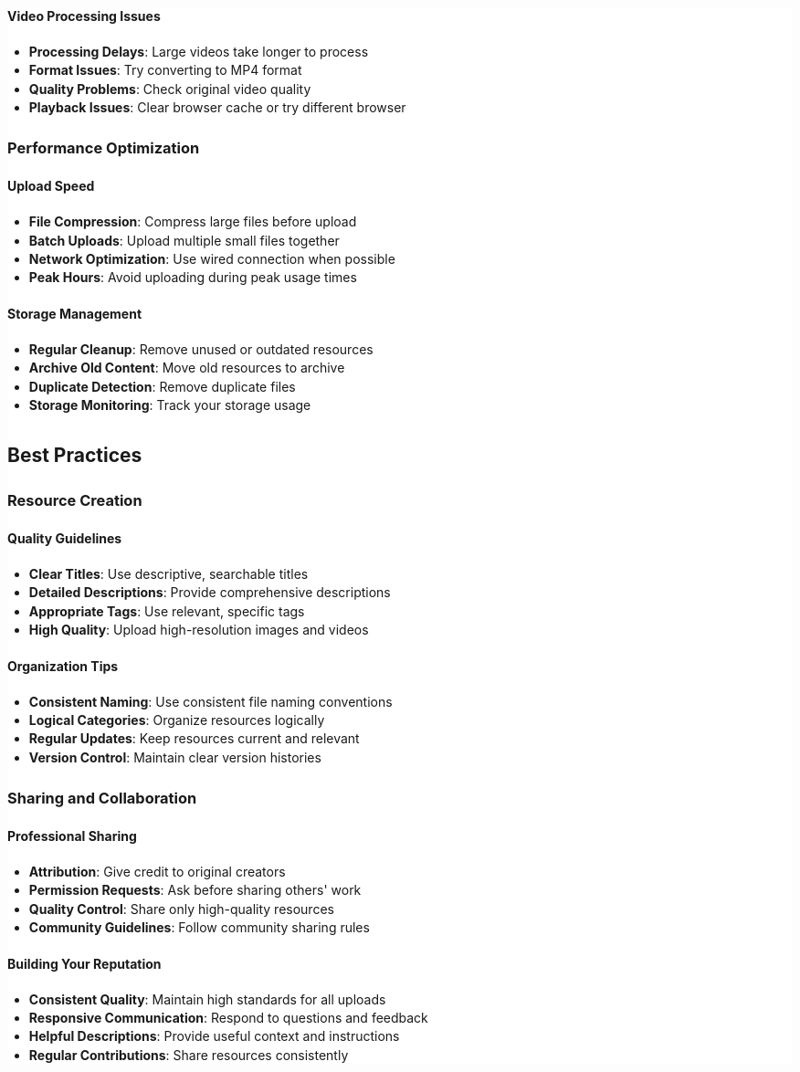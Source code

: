 #### Video Processing Issues
- **Processing Delays**: Large videos take longer to process
- **Format Issues**: Try converting to MP4 format
- **Quality Problems**: Check original video quality
- **Playback Issues**: Clear browser cache or try different browser

### Performance Optimization

#### Upload Speed
- **File Compression**: Compress large files before upload
- **Batch Uploads**: Upload multiple small files together
- **Network Optimization**: Use wired connection when possible
- **Peak Hours**: Avoid uploading during peak usage times

#### Storage Management
- **Regular Cleanup**: Remove unused or outdated resources
- **Archive Old Content**: Move old resources to archive
- **Duplicate Detection**: Remove duplicate files
- **Storage Monitoring**: Track your storage usage

## Best Practices

### Resource Creation

#### Quality Guidelines
- **Clear Titles**: Use descriptive, searchable titles
- **Detailed Descriptions**: Provide comprehensive descriptions
- **Appropriate Tags**: Use relevant, specific tags
- **High Quality**: Upload high-resolution images and videos

#### Organization Tips
- **Consistent Naming**: Use consistent file naming conventions
- **Logical Categories**: Organize resources logically
- **Regular Updates**: Keep resources current and relevant
- **Version Control**: Maintain clear version histories

### Sharing and Collaboration

#### Professional Sharing
- **Attribution**: Give credit to original creators
- **Permission Requests**: Ask before sharing others' work
- **Quality Control**: Share only high-quality resources
- **Community Guidelines**: Follow community sharing rules

#### Building Your Reputation
- **Consistent Quality**: Maintain high standards for all uploads
- **Responsive Communication**: Respond to questions and feedback
- **Helpful Descriptions**: Provide useful context and instructions
- **Regular Contributions**: Share resources consistently
